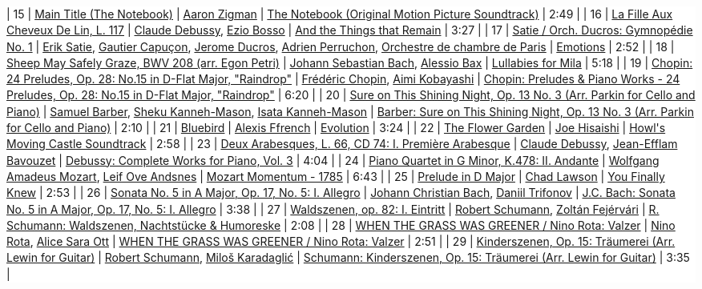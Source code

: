 | 15 | [Main Title \(The Notebook\)](https://open.spotify.com/track/06xNkl12TrxwGYrwTGlUUd) | [Aaron Zigman](https://open.spotify.com/artist/74M3iphMpn1MA2YUe2Iigb) | [The Notebook \(Original Motion Picture Soundtrack\)](https://open.spotify.com/album/1jxQ99vwL9ca4wEVJMjSY7) | 2:49 |
| 16 | [La Fille Aux Cheveux De Lin, L\. 117](https://open.spotify.com/track/5ZPbqdt0JiuUnxHUyEeKLg) | [Claude Debussy](https://open.spotify.com/artist/1Uff91EOsvd99rtAupatMP), [Ezio Bosso](https://open.spotify.com/artist/5RLsx9QFxt7RO5jTOxzWzl) | [And the Things that Remain](https://open.spotify.com/album/12JI4zBXEwbtKUfviHwg6n) | 3:27 |
| 17 | [Satie / Orch\. Ducros: Gymnopédie No\. 1](https://open.spotify.com/track/3JdD9wqvohYMjK6BmEHtTP) | [Erik Satie](https://open.spotify.com/artist/459INk8vcC0ebEef82WjIK), [Gautier Capuçon](https://open.spotify.com/artist/57ziOSBD3x0PhVbl7MXTgI), [Jerome Ducros](https://open.spotify.com/artist/21fQySiU5oXJndnmB15Nrq), [Adrien Perruchon](https://open.spotify.com/artist/35oIWRMerJ2P1ORtzeUD0N), [Orchestre de chambre de Paris](https://open.spotify.com/artist/1ziXHb2jDpxIxQqIckAZ0I) | [Emotions](https://open.spotify.com/album/509IXZSfjhyrC15B0LYKkX) | 2:52 |
| 18 | [Sheep May Safely Graze, BWV 208 \(arr\. Egon Petri\)](https://open.spotify.com/track/2md3xXPRJz9dIyFZi8MNyY) | [Johann Sebastian Bach](https://open.spotify.com/artist/5aIqB5nVVvmFsvSdExz408), [Alessio Bax](https://open.spotify.com/artist/5XQSLo7FpTb3FJ69O7y2ur) | [Lullabies for Mila](https://open.spotify.com/album/7DfeNcn4aBR5eimaq9imOx) | 5:18 |
| 19 | [Chopin: 24 Preludes, Op\. 28: No.15 in D\-Flat Major, "Raindrop"](https://open.spotify.com/track/5vZRIYphBMNUeCfzYB2WyV) | [Frédéric Chopin](https://open.spotify.com/artist/7y97mc3bZRFXzT2szRM4L4), [Aimi Kobayashi](https://open.spotify.com/artist/41YFPXmww0HCdIBjJj0uPs) | [Chopin: Preludes & Piano Works \- 24 Preludes, Op\. 28: No.15 in D\-Flat Major, "Raindrop"](https://open.spotify.com/album/0o29UJuZspptFzTPNEQ3mQ) | 6:20 |
| 20 | [Sure on This Shining Night, Op\. 13 No\. 3 \(Arr\. Parkin for Cello and Piano\)](https://open.spotify.com/track/1hG8lwBQRlWG5XqMQAWvg6) | [Samuel Barber](https://open.spotify.com/artist/4XDJurjQCnWLlE7KLZCT9x), [Sheku Kanneh\-Mason](https://open.spotify.com/artist/6OTr0YwLwGdv7mlmX27hRX), [Isata Kanneh\-Mason](https://open.spotify.com/artist/7FEzSfCBSOo0wAmdk9pQ6M) | [Barber: Sure on This Shining Night, Op\. 13 No\. 3 \(Arr\. Parkin for Cello and Piano\)](https://open.spotify.com/album/6eEB2N3DvPvNjXHEZN5TSL) | 2:10 |
| 21 | [Bluebird](https://open.spotify.com/track/1dWxSS2a93X4XVfs1mSYkB) | [Alexis Ffrench](https://open.spotify.com/artist/58R31AvN8JMHM7xkNpVLjX) | [Evolution](https://open.spotify.com/album/4N4dU9titX6FRpkHnjvAct) | 3:24 |
| 22 | [The Flower Garden](https://open.spotify.com/track/6IZF8hi9J6EtFDLQqOlSbu) | [Joe Hisaishi](https://open.spotify.com/artist/7nzSoJISlVJsn7O0yTeMOB) | [Howl's Moving Castle Soundtrack](https://open.spotify.com/album/5fqlZFKYqvkIe2jdDGt2nl) | 2:58 |
| 23 | [Deux Arabesques, L\. 66, CD 74: I\. Première Arabesque](https://open.spotify.com/track/0CKertYAUevycqhVjGuewD) | [Claude Debussy](https://open.spotify.com/artist/1Uff91EOsvd99rtAupatMP), [Jean\-Efflam Bavouzet](https://open.spotify.com/artist/4BcOHdtzeyl8hX3zUId6hZ) | [Debussy: Complete Works for Piano, Vol\. 3](https://open.spotify.com/album/01ofr7grBeNmvO5Gh61j4j) | 4:04 |
| 24 | [Piano Quartet in G Minor, K.478: II\. Andante](https://open.spotify.com/track/3kAH4jSnl5IQDyRPusqDry) | [Wolfgang Amadeus Mozart](https://open.spotify.com/artist/4NJhFmfw43RLBLjQvxDuRS), [Leif Ove Andsnes](https://open.spotify.com/artist/7J9Fo9dMjGNYY8usNMietL) | [Mozart Momentum \- 1785](https://open.spotify.com/album/1j3AzLmAJVP7HbQMCwqlzq) | 6:43 |
| 25 | [Prelude in D Major](https://open.spotify.com/track/1GpeprFhB1MNS1CpyN9Iyx) | [Chad Lawson](https://open.spotify.com/artist/72uoxerTvAd7x3cbfYmNc8) | [You Finally Knew](https://open.spotify.com/album/7asD3WvGakevPFYg89jh9K) | 2:53 |
| 26 | [Sonata No\. 5 in A Major, Op\. 17, No\. 5: I\. Allegro](https://open.spotify.com/track/72CwEwj0LHNDMgH2zXCa1f) | [Johann Christian Bach](https://open.spotify.com/artist/0ebni9QrrWMvEgH40nOWZQ), [Daniil Trifonov](https://open.spotify.com/artist/1fUhTALoWXPL6PZSkKImY9) | [J.C\. Bach: Sonata No\. 5 in A Major, Op\. 17, No\. 5: I\. Allegro](https://open.spotify.com/album/1CxdegOyg36oudEmc71yB5) | 3:38 |
| 27 | [Waldszenen, op\. 82: I\. Eintritt](https://open.spotify.com/track/0oLMEu1QvoSsBhUIOYxyEp) | [Robert Schumann](https://open.spotify.com/artist/2UqjDAXnDxejEyE0CzfUrZ), [Zoltán Fejérvári](https://open.spotify.com/artist/4X1oWcsuctqmE2UnxXwryO) | [R\. Schumann: Waldszenen, Nachtstücke & Humoreske](https://open.spotify.com/album/77muxEtnbEkUXlEgyCLkfM) | 2:08 |
| 28 | [WHEN THE GRASS WAS GREENER / Nino Rota: Valzer](https://open.spotify.com/track/3koJNxD08Sso6Wl4GOFJB1) | [Nino Rota](https://open.spotify.com/artist/0RYyGExpy57GLGa1GtFoVo), [Alice Sara Ott](https://open.spotify.com/artist/0d6alfZHUx3xoRnPjkTL7Q) | [WHEN THE GRASS WAS GREENER / Nino Rota: Valzer](https://open.spotify.com/album/0mLWwSgZ4Wc9ZUYvWPZE0l) | 2:51 |
| 29 | [Kinderszenen, Op\. 15: Träumerei \(Arr\. Lewin for Guitar\)](https://open.spotify.com/track/2Imxyb3LiuXsDFo7Gq5YDs) | [Robert Schumann](https://open.spotify.com/artist/2UqjDAXnDxejEyE0CzfUrZ), [Miloš Karadaglić](https://open.spotify.com/artist/7jQSqBxct7Aa8b3GsZFkO4) | [Schumann: Kinderszenen, Op\. 15: Träumerei \(Arr\. Lewin for Guitar\)](https://open.spotify.com/album/3dtyRuctasvglDB28bijNg) | 3:35 |